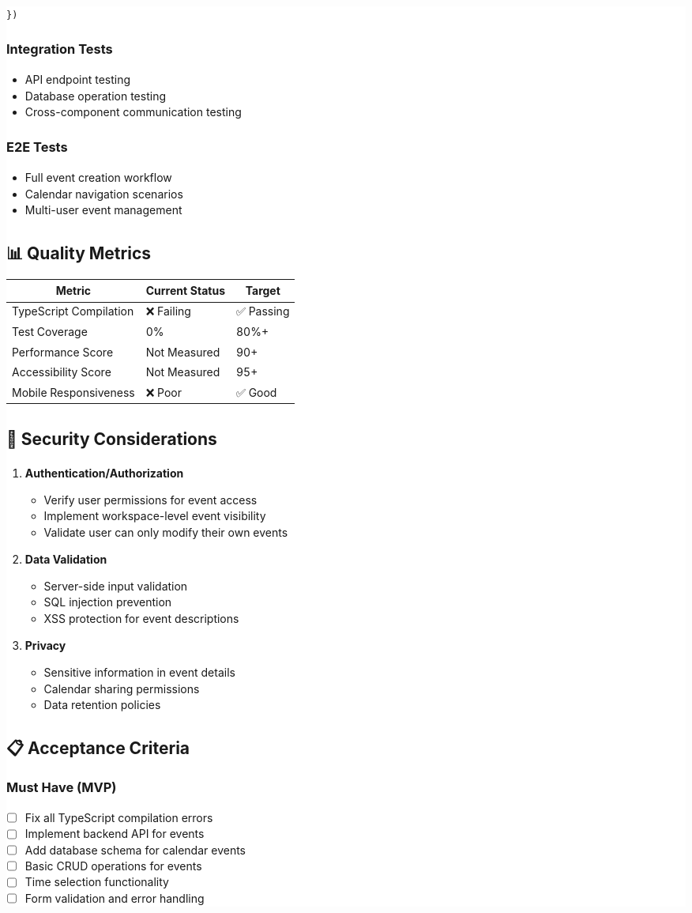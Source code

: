 ```typescript
})
```

### Integration Tests
- API endpoint testing
- Database operation testing
- Cross-component communication testing

### E2E Tests
- Full event creation workflow
- Calendar navigation scenarios
- Multi-user event management

## 📊 Quality Metrics

| Metric | Current Status | Target |
|--------|----------------|--------|
| TypeScript Compilation | ❌ Failing | ✅ Passing |
| Test Coverage | 0% | 80%+ |
| Performance Score | Not Measured | 90+ |
| Accessibility Score | Not Measured | 95+ |
| Mobile Responsiveness | ❌ Poor | ✅ Good |

## 🚨 Security Considerations

1. **Authentication/Authorization**
   - Verify user permissions for event access
   - Implement workspace-level event visibility
   - Validate user can only modify their own events

2. **Data Validation**
   - Server-side input validation
   - SQL injection prevention
   - XSS protection for event descriptions

3. **Privacy**
   - Sensitive information in event details
   - Calendar sharing permissions
   - Data retention policies

## 📋 Acceptance Criteria

### Must Have (MVP)
- [ ] Fix all TypeScript compilation errors
- [ ] Implement backend API for events
- [ ] Add database schema for calendar events
- [ ] Basic CRUD operations for events
- [ ] Time selection functionality
- [ ] Form validation and error handling
